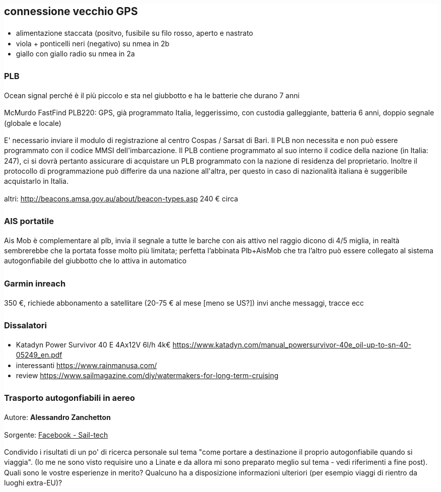 ## connessione vecchio GPS
* alimentazione staccata (positvo, fusibile su filo rosso, aperto e nastrato
* viola + ponticelli neri (negativo) su nmea in 2b
* giallo con giallo radio su nmea in 2a

### PLB

Ocean signal perché è il più piccolo e sta nel giubbotto e ha le batterie che durano 7 anni

McMurdo FastFind PLB220: GPS, già programmato Italia, leggerissimo, con custodia galleggiante, batteria 6 anni, doppio segnale (globale e locale)

E' necessario inviare il modulo di registrazione al centro Cospas / Sarsat di Bari. Il PLB non necessita e non può essere programmato con il codice MMSI dell'imbarcazione.
Il PLB contiene programmato al suo interno il codice della nazione (in Italia: 247), ci si dovrà pertanto assicurare di acquistare un PLB programmato con la nazione di residenza del proprietario. Inoltre il protocollo di programmazione può differire da una nazione all'altra, per questo in caso di nazionalità italiana è suggeribile acquistarlo in Italia.

altri: http://beacons.amsa.gov.au/about/beacon-types.asp
240 € circa

### AIS portatile

Ais Mob è complementare al plb, invia il segnale a tutte le barche con ais attivo nel raggio dicono di 4/5 miglia, in realtà sembrerebbe che la portata fosse molto più limitata; perfetta l’abbinata Plb+AisMob che tra l’altro può essere collegato al sistema autogonfìabile del giubbotto che lo attiva in automatico

### Garmin inreach

350 €, richiede abbonamento a satellitare (20-75 € al mese [meno se US?])
invi anche messaggi, tracce ecc

### Dissalatori

* Katadyn Power Survivor 40 E 4Ax12V 6l/h 4k€
https://www.katadyn.com/manual_powersurvivor-40e_oil-up-to-sn-40-05249_en.pdf
* interessanti https://www.rainmanusa.com/
* review https://www.sailmagazine.com/diy/watermakers-for-long-term-cruising

### Trasporto autogonfiabili in aereo

Autore: **Alessandro Zanchetton**

Sorgente: [Facebook - Sail-tech](https://m.facebook.com/groups/1039798106142150?view=permalink&id=1416913451763945&_rdr)

Condivido i risultati di un po' di ricerca personale sul tema "come portare a destinazione il proprio autogonfiabile quando si viaggia". (Io me ne sono visto requisire uno a Linate e da allora mi sono preparato meglio sul tema - vedi riferimenti a fine post).
Quali sono le vostre esperienze in merito? Qualcuno ha a disposizione informazioni ulteriori (per esempio viaggi di rientro da luoghi extra-EU)?
